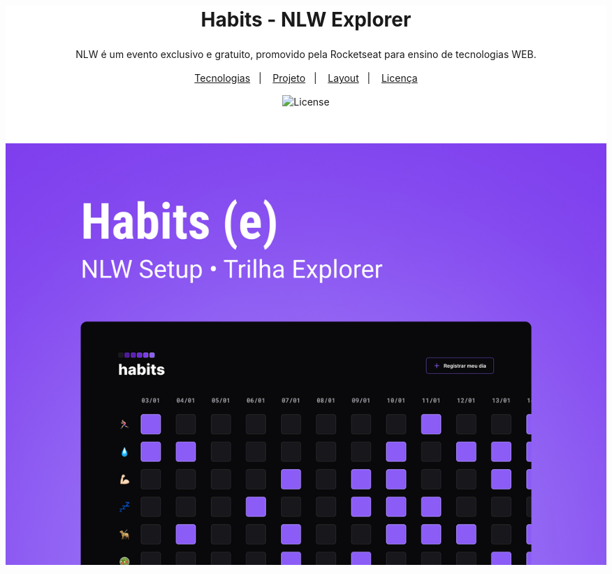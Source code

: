 <h1 align="center"> Habits - NLW Explorer</h1>

<p align="center">
NLW é um evento exclusivo e gratuito, promovido pela Rocketseat para ensino de tecnologias WEB. <br/>
</p>

<p align="center">
  <a href="#-tecnologias">Tecnologias</a>&nbsp;&nbsp;&nbsp;|&nbsp;&nbsp;&nbsp;
  <a href="#-projeto">Projeto</a>&nbsp;&nbsp;&nbsp;|&nbsp;&nbsp;&nbsp;
  <a href="#-layout">Layout</a>&nbsp;&nbsp;&nbsp;|&nbsp;&nbsp;&nbsp;
  <a href="#memo-licença">Licença</a>
</p>

<p align="center">
  <img alt="License" src="https://img.shields.io/static/v1?label=license&message=MIT&color=49AA26&labelColor=000000">
</p>

<br>

<p align="center">
  <img alt="projeto Habits" src=".github/preview.jpg" width="100%">
</p>
